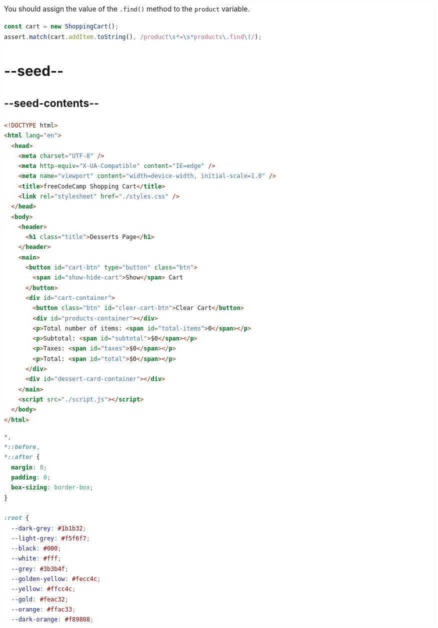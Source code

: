 You should assign the value of the `.find()` method to the `product` variable.

```js
const cart = new ShoppingCart();
assert.match(cart.addItem.toString(), /product\s*=\s*products\.find\(/);
```

# --seed--

## --seed-contents--

```html
<!DOCTYPE html>
<html lang="en">
  <head>
    <meta charset="UTF-8" />
    <meta http-equiv="X-UA-Compatible" content="IE=edge" />
    <meta name="viewport" content="width=device-width, initial-scale=1.0" />
    <title>freeCodeCamp Shopping Cart</title>
    <link rel="stylesheet" href="./styles.css" />
  </head>
  <body>
    <header>
      <h1 class="title">Desserts Page</h1>
    </header>
    <main>
      <button id="cart-btn" type="button" class="btn">
        <span id="show-hide-cart">Show</span> Cart
      </button>
      <div id="cart-container">
        <button class="btn" id="clear-cart-btn">Clear Cart</button>
        <div id="products-container"></div>
        <p>Total number of items: <span id="total-items">0</span></p>
        <p>Subtotal: <span id="subtotal">$0</span></p>
        <p>Taxes: <span id="taxes">$0</span></p>
        <p>Total: <span id="total">$0</span></p>
      </div>
      <div id="dessert-card-container"></div>
    </main>
    <script src="./script.js"></script>
  </body>
</html>
```

```css
*,
*::before,
*::after {
  margin: 0;
  padding: 0;
  box-sizing: border-box;
}

:root {
  --dark-grey: #1b1b32;
  --light-grey: #f5f6f7;
  --black: #000;
  --white: #fff;
  --grey: #3b3b4f;
  --golden-yellow: #fecc4c;
  --yellow: #ffcc4c;
  --gold: #feac32;
  --orange: #ffac33;
  --dark-orange: #f89808;
```